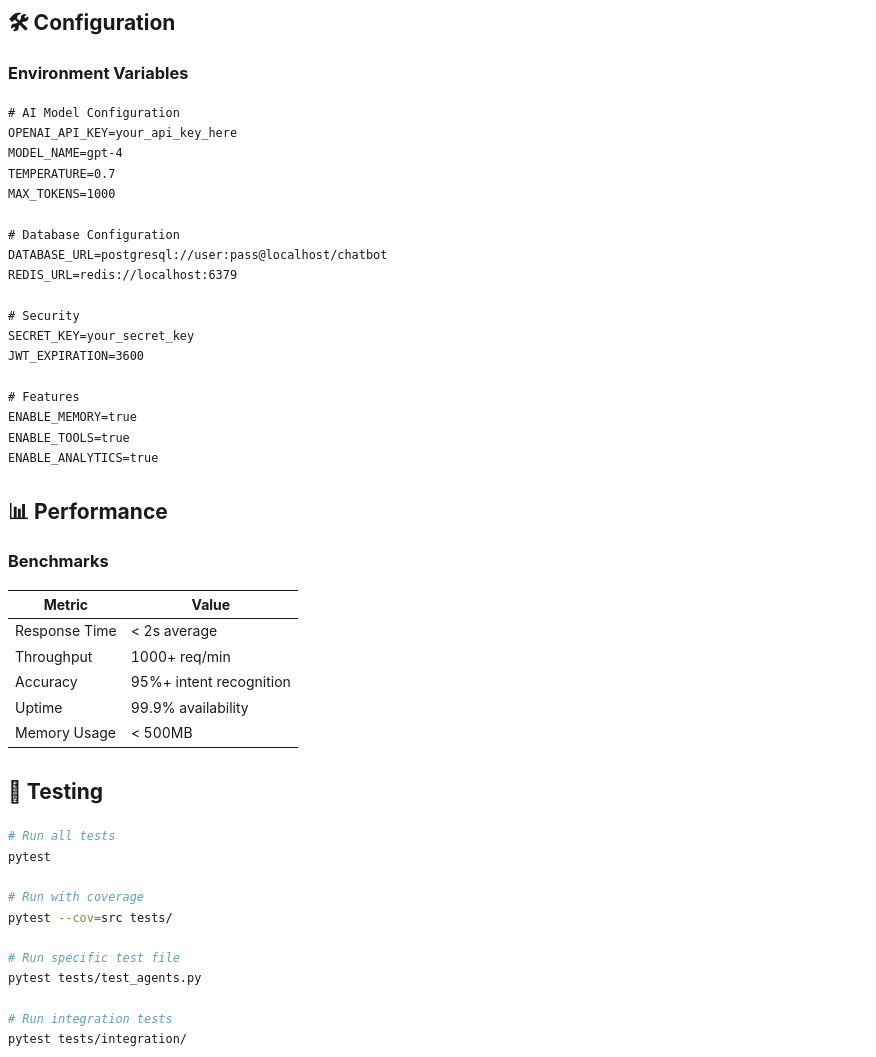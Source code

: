 ## 🛠️ Configuration

### Environment Variables

```env
# AI Model Configuration
OPENAI_API_KEY=your_api_key_here
MODEL_NAME=gpt-4
TEMPERATURE=0.7
MAX_TOKENS=1000

# Database Configuration
DATABASE_URL=postgresql://user:pass@localhost/chatbot
REDIS_URL=redis://localhost:6379

# Security
SECRET_KEY=your_secret_key
JWT_EXPIRATION=3600

# Features
ENABLE_MEMORY=true
ENABLE_TOOLS=true
ENABLE_ANALYTICS=true
```

## 📊 Performance

### Benchmarks

| Metric | Value |
|--------|-------|
| Response Time | < 2s average |
| Throughput | 1000+ req/min |
| Accuracy | 95%+ intent recognition |
| Uptime | 99.9% availability |
| Memory Usage | < 500MB |

## 🧪 Testing

```bash
# Run all tests
pytest

# Run with coverage
pytest --cov=src tests/

# Run specific test file
pytest tests/test_agents.py

# Run integration tests
pytest tests/integration/
```

